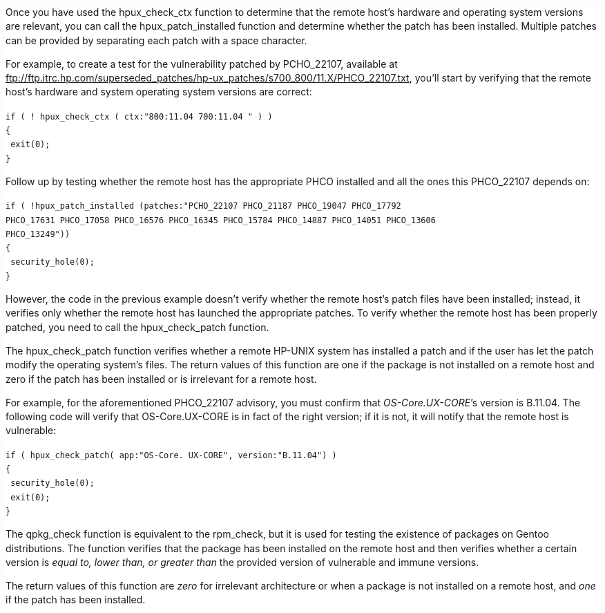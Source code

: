 Once you have used the hpux_check_ctx function to determine that the remote host’s hardware and operating system versions are relevant, you can call the hpux_patch_installed function and determine whether the patch has been installed. Multiple patches can be provided by separating each patch with a space character.

For example, to create a test for the vulnerability patched by PCHO_22107, available at ftp://ftp.itrc.hp.com/superseded_patches/hp-ux_patches/s700_800/11.X/PHCO_22107.txt, you’ll start by verifying that the remote host’s hardware and system operating system versions are correct:

```NASL
if ( ! hpux_check_ctx ( ctx:"800:11.04 700:11.04 " ) )
{
 exit(0);
}
```

Follow up by testing whether the remote host has the appropriate PHCO installed and all the ones this PHCO_22107 depends on:

```NASL
if ( !hpux_patch_installed (patches:"PCHO_22107 PHCO_21187 PHCO_19047 PHCO_17792
PHCO_17631 PHCO_17058 PHCO_16576 PHCO_16345 PHCO_15784 PHCO_14887 PHCO_14051 PHCO_13606
PHCO_13249"))
{
 security_hole(0);
}
```

However, the code in the previous example doesn’t verify whether the remote host’s patch files have been installed; instead, it verifies only whether the remote host has launched the appropriate patches. To verify whether the remote host has been properly patched, you need to call the hpux_check_patch function.

The hpux_check_patch function verifies whether a remote HP-UNIX system has installed a patch and if the user has let the patch modify the operating system’s files. The return values of this function are one if the package is not installed on a remote host and zero if the patch has been installed or is irrelevant for a remote host.

For example, for the aforementioned PHCO_22107 advisory, you must confirm that *OS-Core.UX-CORE*’s version is B.11.04. The following code will verify that OS-Core.UX-CORE is in fact of the right version; if it is not, it will notify that the remote host is vulnerable:

```NASL
if ( hpux_check_patch( app:"OS-Core. UX-CORE", version:"B.11.04") )
{
 security_hole(0);
 exit(0);
}
```

The qpkg_check function is equivalent to the rpm_check, but it is used for testing the existence of packages on Gentoo distributions. The function verifies that the package has been installed on the remote host and then verifies whether a certain version is *equal to, lower than, or greater than* the provided version of vulnerable and immune versions.

The return values of this function are *zero* for irrelevant architecture or when a package is not installed on a remote host, and *one* if the patch has been installed.
